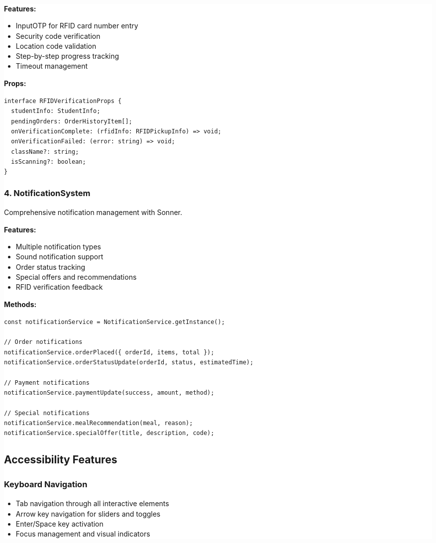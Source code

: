 **Features:**

- InputOTP for RFID card number entry
- Security code verification
- Location code validation
- Step-by-step progress tracking
- Timeout management

**Props:**

```tsx
interface RFIDVerificationProps {
  studentInfo: StudentInfo;
  pendingOrders: OrderHistoryItem[];
  onVerificationComplete: (rfidInfo: RFIDPickupInfo) => void;
  onVerificationFailed: (error: string) => void;
  className?: string;
  isScanning?: boolean;
}
```

### 4. NotificationSystem

Comprehensive notification management with Sonner.

**Features:**

- Multiple notification types
- Sound notification support
- Order status tracking
- Special offers and recommendations
- RFID verification feedback

**Methods:**

```tsx
const notificationService = NotificationService.getInstance();

// Order notifications
notificationService.orderPlaced({ orderId, items, total });
notificationService.orderStatusUpdate(orderId, status, estimatedTime);

// Payment notifications
notificationService.paymentUpdate(success, amount, method);

// Special notifications
notificationService.mealRecommendation(meal, reason);
notificationService.specialOffer(title, description, code);
```

## Accessibility Features

### Keyboard Navigation

- Tab navigation through all interactive elements
- Arrow key navigation for sliders and toggles
- Enter/Space key activation
- Focus management and visual indicators
